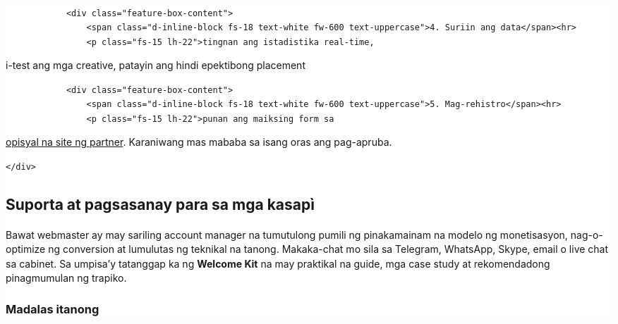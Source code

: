                 <div class="feature-box-content">
                    <span class="d-inline-block fs-18 text-white fw-600 text-uppercase">4. Suriin ang data</span><hr>
                    <p class="fs-15 lh-22">tingnan ang istadistika real-time, 
i-test ang mga creative, patayin ang hindi epektibong placement
</p>
                </div>
                <div class="feature-box-overlay bg-gradient-black-bottom-transparent"></div>
            </div>  
        </div>
        <!-- end features box item -->                    
        <!-- start features box item -->
        <div class="col icon-with-text-style-02 transition-inner-all xl-mb-30px" style="">
            <div class="feature-box feature-box-left-icon-middle bg-medium-gray-transparent border-radius-10px p-9 overflow-hidden last-paragraph-no-margin box-shadow-quadruple-large box-shadow-quadruple-large-hover">
                
                <div class="feature-box-content">
                    <span class="d-inline-block fs-18 text-white fw-600 text-uppercase">5. Mag-rehistro</span><hr>
                    <p class="fs-15 lh-22">punan ang maiksing form sa 
<a href="https://yohoho.partners" target="_blank" rel="noopener noreferrer">opisyal na site ng partner</a>. 
Karaniwang mas mababa sa isang oras ang pag-apruba.
</p>
                </div>
                <div class="feature-box-overlay bg-gradient-black-bottom-transparent"></div>
            </div>  
        </div>

    </div>
</div>

</section>


<section class="cover-background" style="background-image: url('{{ media['user://themes/quark/jpg/bg-1.jpg'].url()|raw }}');">
<div class="container mb-2">
    <div class="row align-items-center justify-content-center">
        <div class="col-md-12 last-paragraph-no-margin order-lg-1 order-2 text-center">
            <h2>Suporta at pagsasanay para sa mga kasapì</h2>
			<p>Bawat webmaster ay may sariling account manager na tumutulong 
pumili ng pinakamainam na modelo ng monetisasyon, nag-o-optimize ng conversion 
at lumulutas ng teknikal na tanong. Makaka-chat mo sila sa Telegram, WhatsApp, Skype, email 
o live chat sa cabinet. Sa umpisa’y tatanggap ka ng <b>Welcome Kit</b> na may 
praktikal na guide, mga case study at rekomendadong pinagmumulan ng trapiko.
</p>
        </div>		
    </div>	
</div>


<div class="container mb-2">
    <div class="row align-items-center justify-content-center">
        <div class="col-md-12 last-paragraph-no-margin order-lg-1 order-2 text-center">
            <h3>Madalas itanong</h3>
        </div>		
    </div>	
</div>
